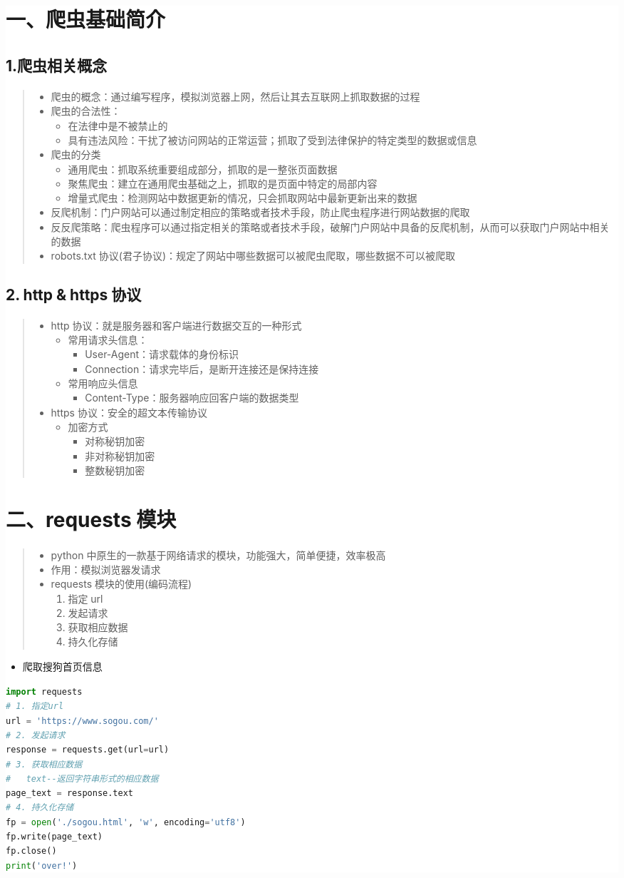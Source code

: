 # 

# 一、爬虫基础简介

## 1.爬虫相关概念

> - 爬虫的概念：通过编写程序，模拟浏览器上网，然后让其去互联网上抓取数据的过程
> - 爬虫的合法性：
>   - 在法律中是不被禁止的
>   - 具有违法风险：干扰了被访问网站的正常运营；抓取了受到法律保护的特定类型的数据或信息
> - 爬虫的分类
>   - 通用爬虫：抓取系统重要组成部分，抓取的是一整张页面数据
>   - 聚焦爬虫：建立在通用爬虫基础之上，抓取的是页面中特定的局部内容
>   - 增量式爬虫：检测网站中数据更新的情况，只会抓取网站中最新更新出来的数据
> - 反爬机制：门户网站可以通过制定相应的策略或者技术手段，防止爬虫程序进行网站数据的爬取
> - 反反爬策略：爬虫程序可以通过指定相关的策略或者技术手段，破解门户网站中具备的反爬机制，从而可以获取门户网站中相关的数据
> - robots.txt 协议(君子协议)：规定了网站中哪些数据可以被爬虫爬取，哪些数据不可以被爬取

## 2. http & https 协议

> - http 协议：就是服务器和客户端进行数据交互的一种形式
>   - 常用请求头信息：
>     - User-Agent：请求载体的身份标识
>     - Connection：请求完毕后，是断开连接还是保持连接
>   - 常用响应头信息
>     - Content-Type：服务器响应回客户端的数据类型
> - https 协议：安全的超文本传输协议
>   - 加密方式
>     - 对称秘钥加密
>     - 非对称秘钥加密
>     - 整数秘钥加密

# 二、requests 模块

> - python 中原生的一款基于网络请求的模块，功能强大，简单便捷，效率极高
> - 作用：模拟浏览器发请求
> - requests 模块的使用(编码流程)
>   1. 指定 url
>   2. 发起请求
>   3. 获取相应数据
>   4. 持久化存储

- 爬取搜狗首页信息

```python
import requests
# 1. 指定url
url = 'https://www.sogou.com/'
# 2. 发起请求
response = requests.get(url=url)
# 3. 获取相应数据
#   text--返回字符串形式的相应数据
page_text = response.text
# 4. 持久化存储
fp = open('./sogou.html', 'w', encoding='utf8')
fp.write(page_text)
fp.close()
print('over!')
```
